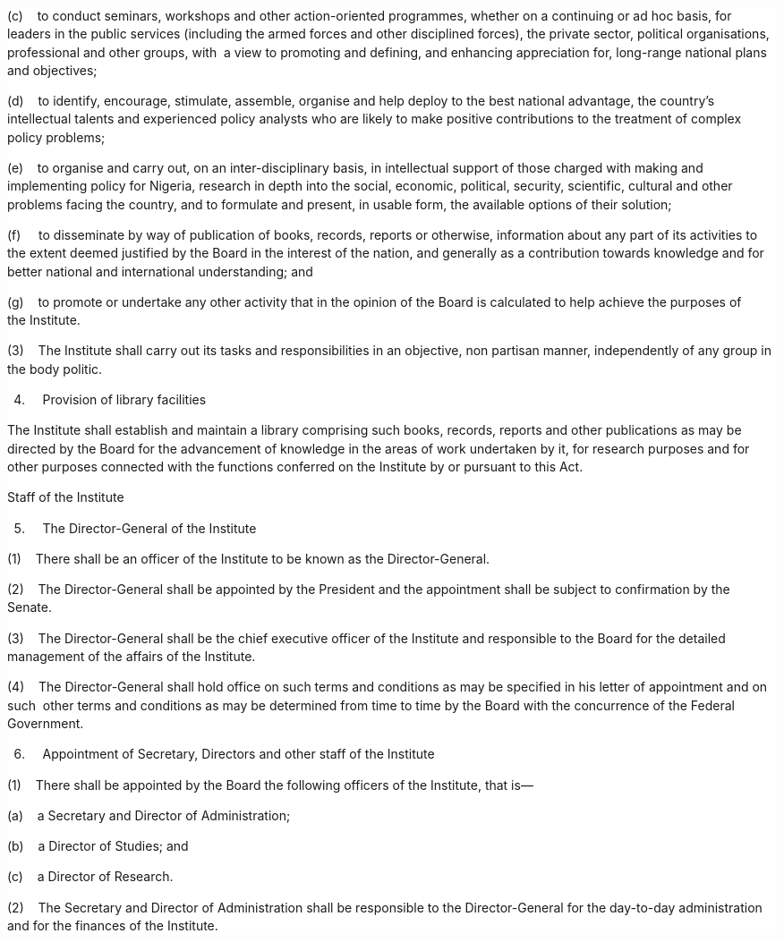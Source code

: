 (c)    to conduct seminars, workshops and other action-oriented programmes, whether on a continuing or ad hoc basis, for leaders in the public services (including the armed forces and other disciplined forces), the private sector, political organisations, professional and other groups, with  a view to promoting and defining, and enhancing appreciation for, long-range national plans and objectives;

(d)    to identify, encourage, stimulate, assemble, organise and help deploy to the best national advantage, the country’s intellectual talents and experienced policy analysts who are likely to make positive contributions to the treatment of complex policy problems;

(e)    to organise and carry out, on an inter-disciplinary basis, in intellectual support of those charged with making and implementing policy for Nigeria, research in depth into the social, economic, political, security, scientific, cultural and other problems facing the country, and to formulate and present, in usable form, the available options of their solution;

(f)     to disseminate by way of publication of books, records, reports or otherwise, information about any part of its activities to the extent deemed justified by the Board in the interest of the nation, and generally as a contribution towards knowledge and for better national and international understanding; and

(g)    to promote or undertake any other activity that in the opinion of the Board is calculated to help achieve the purposes of      the Institute.

(3)    The Institute shall carry out its tasks and responsibilities in an objective, non partisan manner, independently of any group in the body politic.

4.     Provision of library facilities

The Institute shall establish and maintain a library comprising such books, records, reports and other publications as may be directed by the Board for the advancement of knowledge in the areas of work undertaken by it, for research purposes and for other purposes connected with the functions conferred on the Institute by or pursuant to this Act.

Staff of the Institute

5.     The Director-General of the Institute

(1)    There shall be an officer of the Institute to be known as the Director-General.

(2)    The Director-General shall be appointed by the President and the appointment shall be subject to confirmation by the Senate.

(3)    The Director-General shall be the chief executive officer of the Institute and responsible to the Board for the detailed management of the affairs of the Institute.

(4)    The Director-General shall hold office on such terms and conditions as may be specified in his letter of appointment and on such  other terms and conditions as may be determined from time to time by the Board with the concurrence of the Federal Government.

6.     Appointment of Secretary, Directors and other staff of the Institute

(1)    There shall be appointed by the Board the following officers of the Institute, that is—

(a)    a Secretary and Director of Administration;

(b)    a Director of Studies; and

(c)    a Director of Research.

(2)    The Secretary and Director of Administration shall be responsible to the Director-General for the day-to-day administration and for the finances of the Institute.
